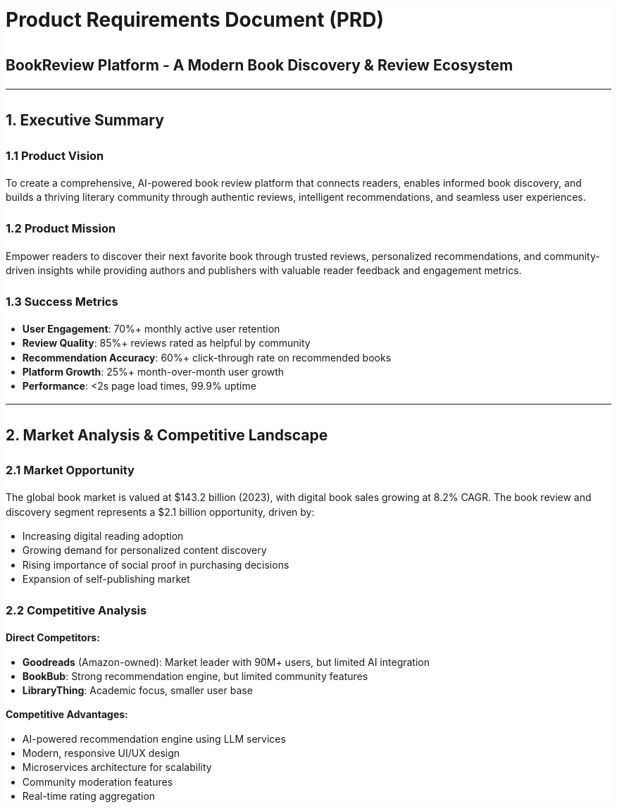 # Product Requirements Document (PRD)
## BookReview Platform - A Modern Book Discovery & Review Ecosystem

---

## 1. Executive Summary

### 1.1 Product Vision
To create a comprehensive, AI-powered book review platform that connects readers, enables informed book discovery, and builds a thriving literary community through authentic reviews, intelligent recommendations, and seamless user experiences.

### 1.2 Product Mission
Empower readers to discover their next favorite book through trusted reviews, personalized recommendations, and community-driven insights while providing authors and publishers with valuable reader feedback and engagement metrics.

### 1.3 Success Metrics
- **User Engagement**: 70%+ monthly active user retention
- **Review Quality**: 85%+ reviews rated as helpful by community
- **Recommendation Accuracy**: 60%+ click-through rate on recommended books
- **Platform Growth**: 25%+ month-over-month user growth
- **Performance**: <2s page load times, 99.9% uptime

---

## 2. Market Analysis & Competitive Landscape

### 2.1 Market Opportunity
The global book market is valued at $143.2 billion (2023), with digital book sales growing at 8.2% CAGR. The book review and discovery segment represents a $2.1 billion opportunity, driven by:
- Increasing digital reading adoption
- Growing demand for personalized content discovery
- Rising importance of social proof in purchasing decisions
- Expansion of self-publishing market

### 2.2 Competitive Analysis
**Direct Competitors:**
- **Goodreads** (Amazon-owned): Market leader with 90M+ users, but limited AI integration
- **BookBub**: Strong recommendation engine, but limited community features
- **LibraryThing**: Academic focus, smaller user base

**Competitive Advantages:**
- AI-powered recommendation engine using LLM services
- Modern, responsive UI/UX design
- Microservices architecture for scalability
- Community moderation features
- Real-time rating aggregation
